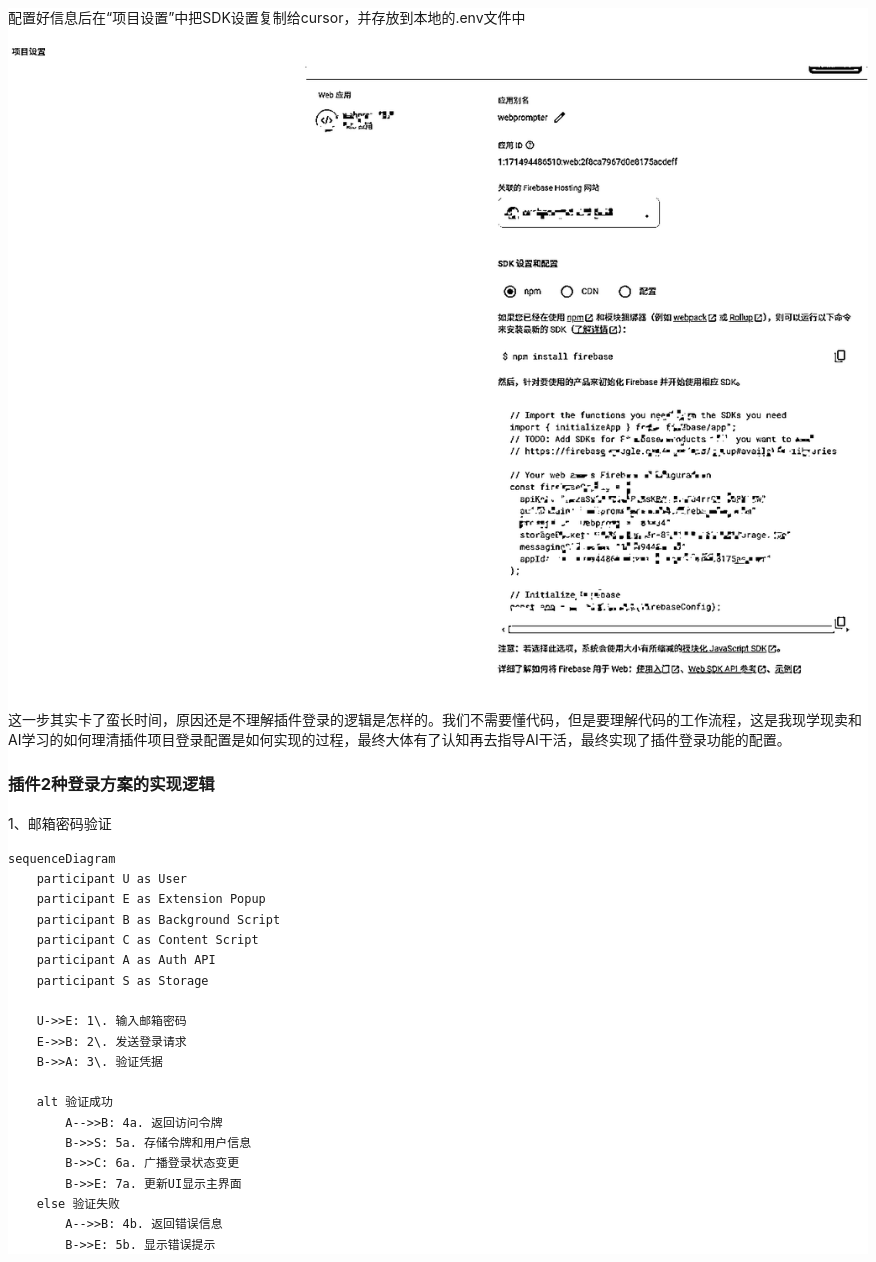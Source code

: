 配置好信息后在“项目设置”中把SDK设置复制给cursor，并存放到本地的.env文件中

![](img/8fbabd3685b06f46b46a0329c40bc853.png)

这一步其实卡了蛮长时间，原因还是不理解插件登录的逻辑是怎样的。我们不需要懂代码，但是要理解代码的工作流程，这是我现学现卖和AI学习的如何理清插件项目登录配置是如何实现的过程，最终大体有了认知再去指导AI干活，最终实现了插件登录功能的配置。

### 插件2种登录方案的实现逻辑

1、邮箱密码验证

```
sequenceDiagram
    participant U as User
    participant E as Extension Popup
    participant B as Background Script
    participant C as Content Script
    participant A as Auth API
    participant S as Storage

    U->>E: 1\. 输入邮箱密码
    E->>B: 2\. 发送登录请求
    B->>A: 3\. 验证凭据

    alt 验证成功
        A-->>B: 4a. 返回访问令牌
        B->>S: 5a. 存储令牌和用户信息
        B->>C: 6a. 广播登录状态变更
        B->>E: 7a. 更新UI显示主界面
    else 验证失败
        A-->>B: 4b. 返回错误信息
        B->>E: 5b. 显示错误提示
```